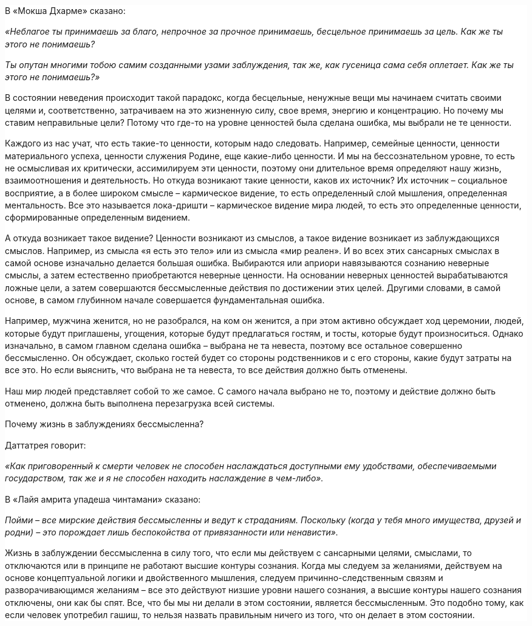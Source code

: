  В «Мокша Дхарме» сказано:

_«Неблагое ты принимаешь за благо, непрочное за прочное принимаешь, бесцельное принимаешь за цель. Как же ты этого не понимаешь?_ 

 _Ты опутан многими тобою самим созданными узами заблуждения, так же, как гусеница сама себя оплетает. Как же ты этого не понимаешь?»_ 

  
 В состоянии неведения происходит такой парадокс, когда бесцельные, ненужные вещи мы начинаем считать своими целями и, соответственно, затрачиваем на это жизненную силу, свое время, энергию и концентрацию. Но почему мы ставим неправильные цели? Потому что где-то на уровне ценностей была сделана ошибка, мы выбрали не те ценности.

 Каждого из нас учат, что есть такие-то ценности, которым надо следовать. Например, семейные ценности, ценности материального успеха, ценности служения Родине, еще какие-либо ценности. И мы на бессознательном уровне, то есть не осмысливая их критически, ассимилируем эти ценности, поэтому они длительное время определяют нашу жизнь, взаимоотношения и деятельность. Но откуда возникают такие ценности, каков их источник? Их источник – социальное восприятие, а в более широком смысле – кармическое видение, то есть определенный слой мышления, определенная ментальность. Все это называется лока-дришти – кармическое видение мира людей, то есть это определенные ценности, сформированные определенным видением.

 А откуда возникает такое видение? Ценности возникают из смыслов, а такое видение возникает из заблуждающихся смыслов. Например, из смысла «я есть это тело» или из смысла «мир реален». И во всех этих сансарных смыслах в самой основе изначально делается большая ошибка. Выбираются или априори навязываются сознанию неверные смыслы, а затем естественно приобретаются неверные ценности. На основании неверных ценностей вырабатываются ложные цели, а затем совершаются бессмысленные действия по достижении этих целей. Другими словами, в самой основе, в самом глубинном начале совершается фундаментальная ошибка.

 Например, мужчина женится, но не разобрался, на ком он женится, а при этом активно обсуждает ход церемонии, людей, которые будут приглашены, угощения, которые будут предлагаться гостям, и тосты, которые будут произноситься. Однако изначально, в самом главном сделана ошибка – выбрана не та невеста, поэтому все остальное совершенно бессмысленно. Он обсуждает, сколько гостей будет со стороны родственников и с его стороны, какие будут затраты на все это. Но если выяснить, что выбрана не та невеста, то все действия должно быть отменены.

 Наш мир людей представляет собой то же самое. С самого начала выбрано не то, поэтому и действие должно быть отменено, должна быть выполнена перезагрузка всей системы.

 Почему жизнь в заблуждениях бессмысленна?

  
 Даттатрея говорит:

_«Как приговоренный к смерти человек не способен наслаждаться доступными ему удобствами, обеспечиваемыми государством, так же и я не способен находить наслаждение в чем-либо»._ 

  
 В «Лайя амрита упадеша чинтамани» сказано: 

_Пойми – все мирские действия бессмысленны и ведут к страданиям. Поскольку (когда у тебя много имущества, друзей и родни) – это порождает лишь беспокойства от привязанности или ненависти»._ 

  
 Жизнь в заблуждении бессмысленна в силу того, что если мы действуем с сансарными целями, смыслами, то отключаются или в принципе не работают высшие контуры сознания. Когда мы следуем за желаниями, действуем на основе концептуальной логики и двойственного мышления, следуем причинно-следственным связям и разворачивающимся желаниям – все это действуют низшие уровни нашего сознания, а высшие контуры нашего сознания отключены, они как бы спят. Все, что бы мы ни делали в этом состоянии, является бессмысленным. Это подобно тому, как если человек употребил гашиш, то нельзя назвать правильным ничего из того, что он делает в этом состоянии.
